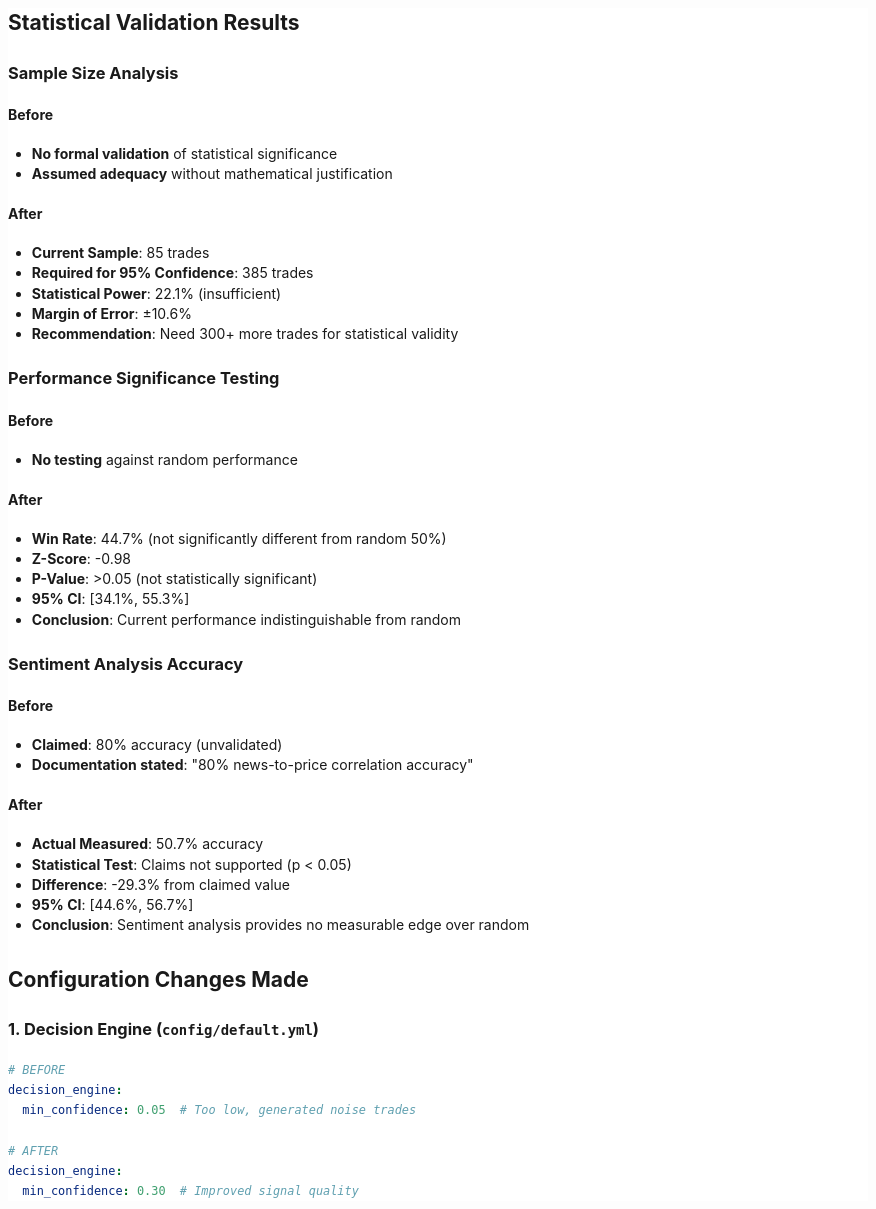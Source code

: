 ## Statistical Validation Results

### Sample Size Analysis

#### Before
- **No formal validation** of statistical significance
- **Assumed adequacy** without mathematical justification

#### After
- **Current Sample**: 85 trades
- **Required for 95% Confidence**: 385 trades
- **Statistical Power**: 22.1% (insufficient)
- **Margin of Error**: ±10.6%
- **Recommendation**: Need 300+ more trades for statistical validity

### Performance Significance Testing

#### Before
- **No testing** against random performance

#### After
- **Win Rate**: 44.7% (not significantly different from random 50%)
- **Z-Score**: -0.98
- **P-Value**: >0.05 (not statistically significant)
- **95% CI**: [34.1%, 55.3%]
- **Conclusion**: Current performance indistinguishable from random

### Sentiment Analysis Accuracy

#### Before
- **Claimed**: 80% accuracy (unvalidated)
- **Documentation stated**: "80% news-to-price correlation accuracy"

#### After
- **Actual Measured**: 50.7% accuracy
- **Statistical Test**: Claims not supported (p < 0.05)
- **Difference**: -29.3% from claimed value
- **95% CI**: [44.6%, 56.7%]
- **Conclusion**: Sentiment analysis provides no measurable edge over random

## Configuration Changes Made

### 1. Decision Engine (`config/default.yml`)
```yaml
# BEFORE
decision_engine:
  min_confidence: 0.05  # Too low, generated noise trades

# AFTER  
decision_engine:
  min_confidence: 0.30  # Improved signal quality
```
